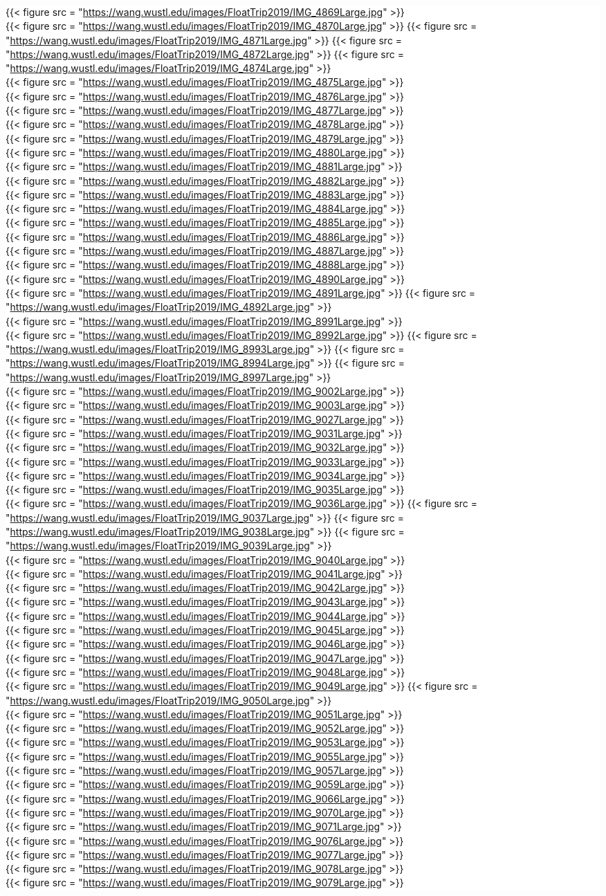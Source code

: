 {{< figure src = "https://wang.wustl.edu/images/FloatTrip2019/IMG_4869Large.jpg" >}}	 
{{< figure src = "https://wang.wustl.edu/images/FloatTrip2019/IMG_4870Large.jpg" >}} 
{{< figure src = "https://wang.wustl.edu/images/FloatTrip2019/IMG_4871Large.jpg" >}} 
{{< figure src = "https://wang.wustl.edu/images/FloatTrip2019/IMG_4872Large.jpg" >}} 
{{< figure src = "https://wang.wustl.edu/images/FloatTrip2019/IMG_4874Large.jpg" >}}	 
{{< figure src = "https://wang.wustl.edu/images/FloatTrip2019/IMG_4875Large.jpg" >}}	 
{{< figure src = "https://wang.wustl.edu/images/FloatTrip2019/IMG_4876Large.jpg" >}}	 
{{< figure src = "https://wang.wustl.edu/images/FloatTrip2019/IMG_4877Large.jpg" >}}	 
{{< figure src = "https://wang.wustl.edu/images/FloatTrip2019/IMG_4878Large.jpg" >}}	 
{{< figure src = "https://wang.wustl.edu/images/FloatTrip2019/IMG_4879Large.jpg" >}}	 
{{< figure src = "https://wang.wustl.edu/images/FloatTrip2019/IMG_4880Large.jpg" >}}	 
{{< figure src = "https://wang.wustl.edu/images/FloatTrip2019/IMG_4881Large.jpg" >}}	 
{{< figure src = "https://wang.wustl.edu/images/FloatTrip2019/IMG_4882Large.jpg" >}}	 
{{< figure src = "https://wang.wustl.edu/images/FloatTrip2019/IMG_4883Large.jpg" >}}	 
{{< figure src = "https://wang.wustl.edu/images/FloatTrip2019/IMG_4884Large.jpg" >}}	 
{{< figure src = "https://wang.wustl.edu/images/FloatTrip2019/IMG_4885Large.jpg" >}}	 
{{< figure src = "https://wang.wustl.edu/images/FloatTrip2019/IMG_4886Large.jpg" >}}	 
{{< figure src = "https://wang.wustl.edu/images/FloatTrip2019/IMG_4887Large.jpg" >}}	 
{{< figure src = "https://wang.wustl.edu/images/FloatTrip2019/IMG_4888Large.jpg" >}}	 
{{< figure src = "https://wang.wustl.edu/images/FloatTrip2019/IMG_4890Large.jpg" >}}	 
{{< figure src = "https://wang.wustl.edu/images/FloatTrip2019/IMG_4891Large.jpg" >}} 
{{< figure src = "https://wang.wustl.edu/images/FloatTrip2019/IMG_4892Large.jpg" >}}	 
{{< figure src = "https://wang.wustl.edu/images/FloatTrip2019/IMG_8991Large.jpg" >}}	 
{{< figure src = "https://wang.wustl.edu/images/FloatTrip2019/IMG_8992Large.jpg" >}} 
{{< figure src = "https://wang.wustl.edu/images/FloatTrip2019/IMG_8993Large.jpg" >}} 
{{< figure src = "https://wang.wustl.edu/images/FloatTrip2019/IMG_8994Large.jpg" >}} 
{{< figure src = "https://wang.wustl.edu/images/FloatTrip2019/IMG_8997Large.jpg" >}}	 
{{< figure src = "https://wang.wustl.edu/images/FloatTrip2019/IMG_9002Large.jpg" >}}	 
{{< figure src = "https://wang.wustl.edu/images/FloatTrip2019/IMG_9003Large.jpg" >}}	 
{{< figure src = "https://wang.wustl.edu/images/FloatTrip2019/IMG_9027Large.jpg" >}}	 
{{< figure src = "https://wang.wustl.edu/images/FloatTrip2019/IMG_9031Large.jpg" >}}	 
{{< figure src = "https://wang.wustl.edu/images/FloatTrip2019/IMG_9032Large.jpg" >}}	 
{{< figure src = "https://wang.wustl.edu/images/FloatTrip2019/IMG_9033Large.jpg" >}}	 
{{< figure src = "https://wang.wustl.edu/images/FloatTrip2019/IMG_9034Large.jpg" >}}	 
{{< figure src = "https://wang.wustl.edu/images/FloatTrip2019/IMG_9035Large.jpg" >}}	 
{{< figure src = "https://wang.wustl.edu/images/FloatTrip2019/IMG_9036Large.jpg" >}} 
{{< figure src = "https://wang.wustl.edu/images/FloatTrip2019/IMG_9037Large.jpg" >}} 
{{< figure src = "https://wang.wustl.edu/images/FloatTrip2019/IMG_9038Large.jpg" >}} 
{{< figure src = "https://wang.wustl.edu/images/FloatTrip2019/IMG_9039Large.jpg" >}}	 
{{< figure src = "https://wang.wustl.edu/images/FloatTrip2019/IMG_9040Large.jpg" >}}	 
{{< figure src = "https://wang.wustl.edu/images/FloatTrip2019/IMG_9041Large.jpg" >}}	 
{{< figure src = "https://wang.wustl.edu/images/FloatTrip2019/IMG_9042Large.jpg" >}}	 
{{< figure src = "https://wang.wustl.edu/images/FloatTrip2019/IMG_9043Large.jpg" >}}	 
{{< figure src = "https://wang.wustl.edu/images/FloatTrip2019/IMG_9044Large.jpg" >}}	 
{{< figure src = "https://wang.wustl.edu/images/FloatTrip2019/IMG_9045Large.jpg" >}}	 
{{< figure src = "https://wang.wustl.edu/images/FloatTrip2019/IMG_9046Large.jpg" >}}	 
{{< figure src = "https://wang.wustl.edu/images/FloatTrip2019/IMG_9047Large.jpg" >}}	 
{{< figure src = "https://wang.wustl.edu/images/FloatTrip2019/IMG_9048Large.jpg" >}}	 
{{< figure src = "https://wang.wustl.edu/images/FloatTrip2019/IMG_9049Large.jpg" >}} 
{{< figure src = "https://wang.wustl.edu/images/FloatTrip2019/IMG_9050Large.jpg" >}}	 
{{< figure src = "https://wang.wustl.edu/images/FloatTrip2019/IMG_9051Large.jpg" >}}	 
{{< figure src = "https://wang.wustl.edu/images/FloatTrip2019/IMG_9052Large.jpg" >}}	 
{{< figure src = "https://wang.wustl.edu/images/FloatTrip2019/IMG_9053Large.jpg" >}}	 
{{< figure src = "https://wang.wustl.edu/images/FloatTrip2019/IMG_9055Large.jpg" >}}	 
{{< figure src = "https://wang.wustl.edu/images/FloatTrip2019/IMG_9057Large.jpg" >}}	 
{{< figure src = "https://wang.wustl.edu/images/FloatTrip2019/IMG_9059Large.jpg" >}}	 
{{< figure src = "https://wang.wustl.edu/images/FloatTrip2019/IMG_9066Large.jpg" >}}	 
{{< figure src = "https://wang.wustl.edu/images/FloatTrip2019/IMG_9070Large.jpg" >}}	 
{{< figure src = "https://wang.wustl.edu/images/FloatTrip2019/IMG_9071Large.jpg" >}}	 
{{< figure src = "https://wang.wustl.edu/images/FloatTrip2019/IMG_9076Large.jpg" >}}	 
{{< figure src = "https://wang.wustl.edu/images/FloatTrip2019/IMG_9077Large.jpg" >}}	 
{{< figure src = "https://wang.wustl.edu/images/FloatTrip2019/IMG_9078Large.jpg" >}}	 
{{< figure src = "https://wang.wustl.edu/images/FloatTrip2019/IMG_9079Large.jpg" >}}	 